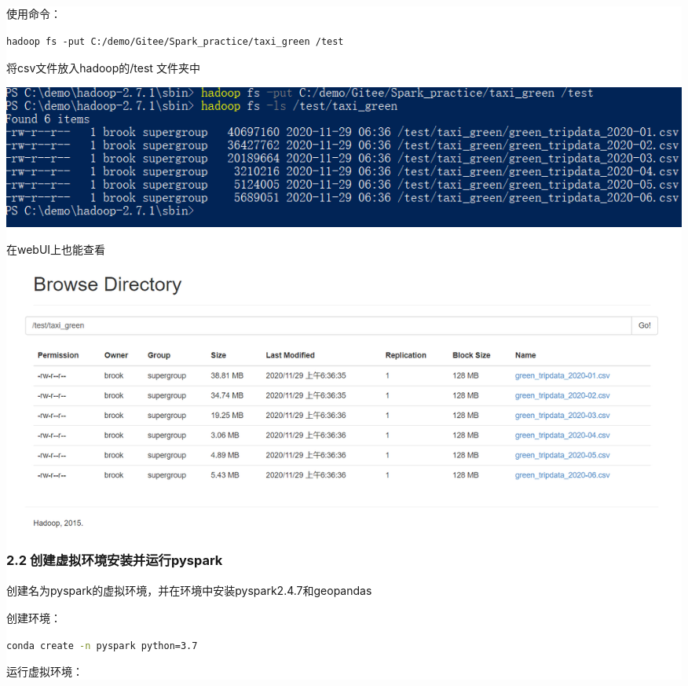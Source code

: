 使用命令：

```
hadoop fs -put C:/demo/Gitee/Spark_practice/taxi_green /test
```

将csv文件放入hadoop的/test 文件夹中

![image-20201129063751472](taxi.assets/image-20201129063751472.png)

在webUI上也能查看

![image-20201129063816890](taxi.assets/image-20201129063816890.png)

### 2.2 创建虚拟环境安装并运行pyspark

创建名为pyspark的虚拟环境，并在环境中安装pyspark2.4.7和geopandas

创建环境：

```bash
conda create -n pyspark python=3.7
```

运行虚拟环境：
